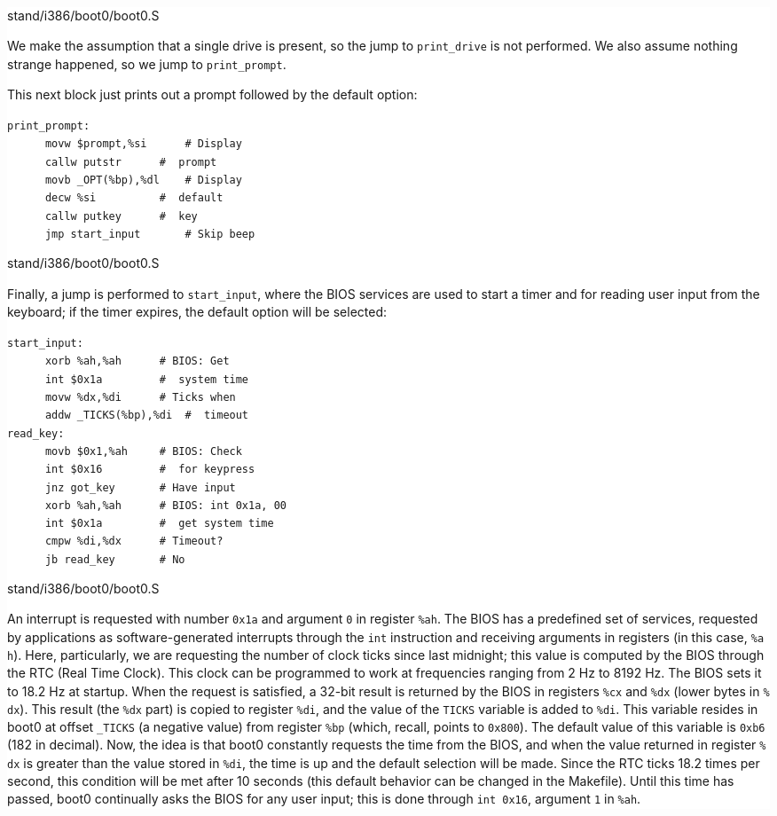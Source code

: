 stand/i386/boot0/boot0.S

We make the assumption that a single drive is present, so the jump to `print_drive` is not performed. We also assume nothing strange happened, so we jump to `print_prompt`.

This next block just prints out a prompt followed by the default option:

```
print_prompt:
      movw $prompt,%si		# Display
      callw putstr		#  prompt
      movb _OPT(%bp),%dl	# Display
      decw %si			#  default
      callw putkey		#  key
      jmp start_input		# Skip beep
```

stand/i386/boot0/boot0.S

Finally, a jump is performed to `start_input`, where the BIOS services are used to start a timer and for reading user input from the keyboard; if the timer expires, the default option will be selected:

```
start_input:
      xorb %ah,%ah		# BIOS: Get
      int $0x1a			#  system time
      movw %dx,%di		# Ticks when
      addw _TICKS(%bp),%di	#  timeout
read_key:
      movb $0x1,%ah		# BIOS: Check
      int $0x16			#  for keypress
      jnz got_key		# Have input
      xorb %ah,%ah		# BIOS: int 0x1a, 00
      int $0x1a			#  get system time
      cmpw %di,%dx		# Timeout?
      jb read_key		# No
```

stand/i386/boot0/boot0.S

An interrupt is requested with number `0x1a` and argument `0` in register `%ah`. The BIOS has a predefined set of services, requested by applications as software-generated interrupts through the `int` instruction and receiving arguments in registers (in this case, `%ah`). Here, particularly, we are requesting the number of clock ticks since last midnight; this value is computed by the BIOS through the RTC (Real Time Clock). This clock can be programmed to work at frequencies ranging from 2 Hz to 8192 Hz. The BIOS sets it to 18.2 Hz at startup. When the request is satisfied, a 32-bit result is returned by the BIOS in registers `%cx` and `%dx` (lower bytes in `%dx`). This result (the `%dx` part) is copied to register `%di`, and the value of the `TICKS` variable is added to `%di`. This variable resides in boot0 at offset `_TICKS` (a negative value) from register `%bp` (which, recall, points to `0x800`). The default value of this variable is `0xb6` (182 in decimal). Now, the idea is that boot0 constantly requests the time from the BIOS, and when the value returned in register `%dx` is greater than the value stored in `%di`, the time is up and the default selection will be made. Since the RTC ticks 18.2 times per second, this condition will be met after 10 seconds (this default behavior can be changed in the Makefile). Until this time has passed, boot0 continually asks the BIOS for any user input; this is done through `int 0x16`, argument `1` in `%ah`.
